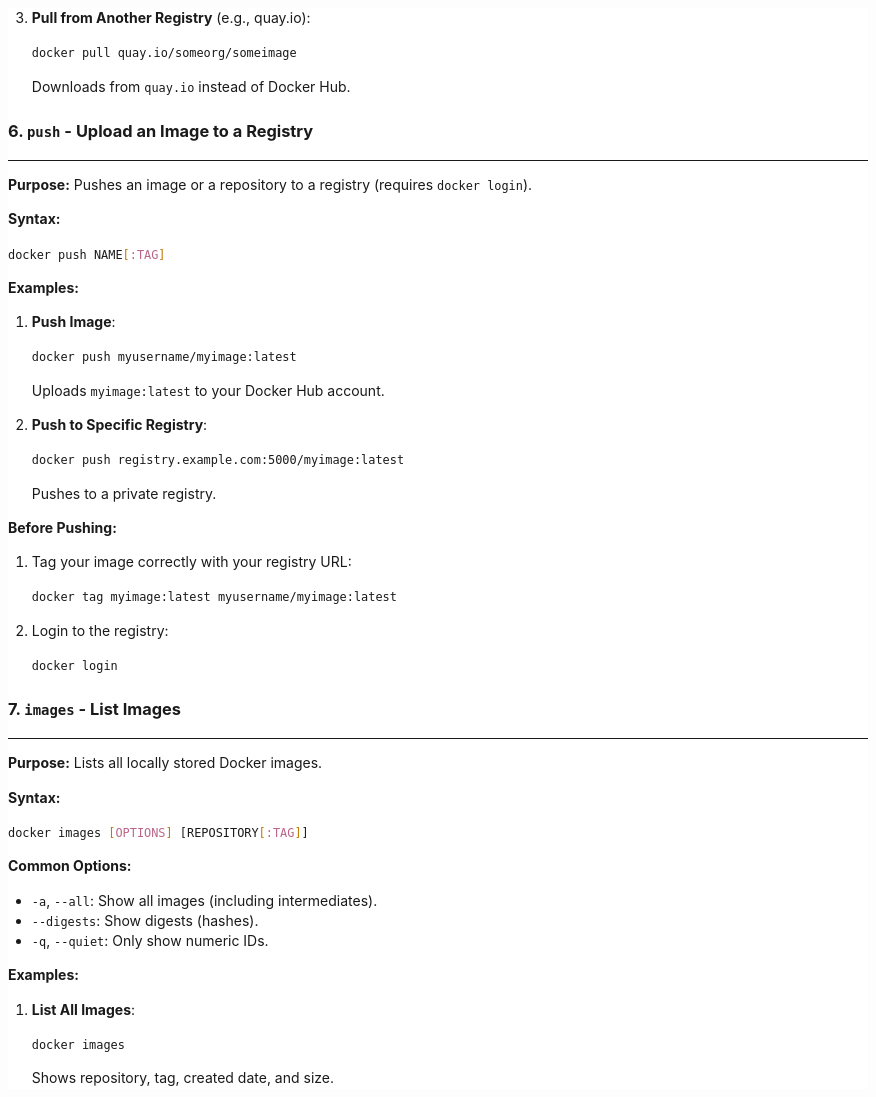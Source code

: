 3. **Pull from Another Registry** (e.g., quay.io):
   ```bash
   docker pull quay.io/someorg/someimage
   ```
   Downloads from `quay.io` instead of Docker Hub.

### 6. `push` - Upload an Image to a Registry
--------------------------------------------

**Purpose:** Pushes an image or a repository to a registry (requires `docker login`).

**Syntax:**
```bash
docker push NAME[:TAG]
```

**Examples:**

1. **Push Image**:
   ```bash
   docker push myusername/myimage:latest
   ```
   Uploads `myimage:latest` to your Docker Hub account.

2. **Push to Specific Registry**:
   ```bash
   docker push registry.example.com:5000/myimage:latest
   ```
   Pushes to a private registry.

**Before Pushing:**
1. Tag your image correctly with your registry URL:
   ```bash
   docker tag myimage:latest myusername/myimage:latest
   ```
2. Login to the registry:
   ```bash
   docker login
   ```

### 7. `images` - List Images
---------------------------

**Purpose:** Lists all locally stored Docker images.

**Syntax:**
```bash
docker images [OPTIONS] [REPOSITORY[:TAG]]
```

**Common Options:**
- `-a`, `--all`: Show all images (including intermediates).
- `--digests`: Show digests (hashes).
- `-q`, `--quiet`: Only show numeric IDs.

**Examples:**

1. **List All Images**:
   ```bash
   docker images
   ```
   Shows repository, tag, created date, and size.
